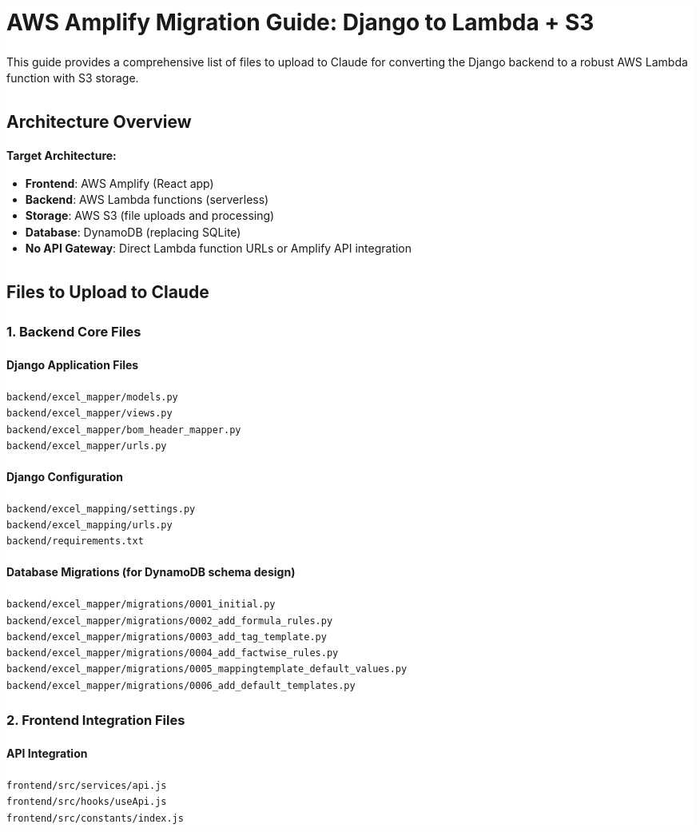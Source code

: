 # AWS Amplify Migration Guide: Django to Lambda + S3

This guide provides a comprehensive list of files to upload to Claude for converting the Django backend to a robust AWS Lambda function with S3 storage.

## Architecture Overview

**Target Architecture:**
- **Frontend**: AWS Amplify (React app)
- **Backend**: AWS Lambda functions (serverless)
- **Storage**: AWS S3 (file uploads and processing)
- **Database**: DynamoDB (replacing SQLite)
- **No API Gateway**: Direct Lambda function URLs or Amplify API integration

## Files to Upload to Claude

### 1. Backend Core Files

#### Django Application Files
```
backend/excel_mapper/models.py
backend/excel_mapper/views.py
backend/excel_mapper/bom_header_mapper.py
backend/excel_mapper/urls.py
```

#### Django Configuration
```
backend/excel_mapping/settings.py
backend/excel_mapping/urls.py
backend/requirements.txt
```

#### Database Migrations (for DynamoDB schema design)
```
backend/excel_mapper/migrations/0001_initial.py
backend/excel_mapper/migrations/0002_add_formula_rules.py
backend/excel_mapper/migrations/0003_add_tag_template.py
backend/excel_mapper/migrations/0004_add_factwise_rules.py
backend/excel_mapper/migrations/0005_mappingtemplate_default_values.py
backend/excel_mapper/migrations/0006_add_default_templates.py
```

### 2. Frontend Integration Files

#### API Integration
```
frontend/src/services/api.js
frontend/src/hooks/useApi.js
frontend/src/constants/index.js
```
